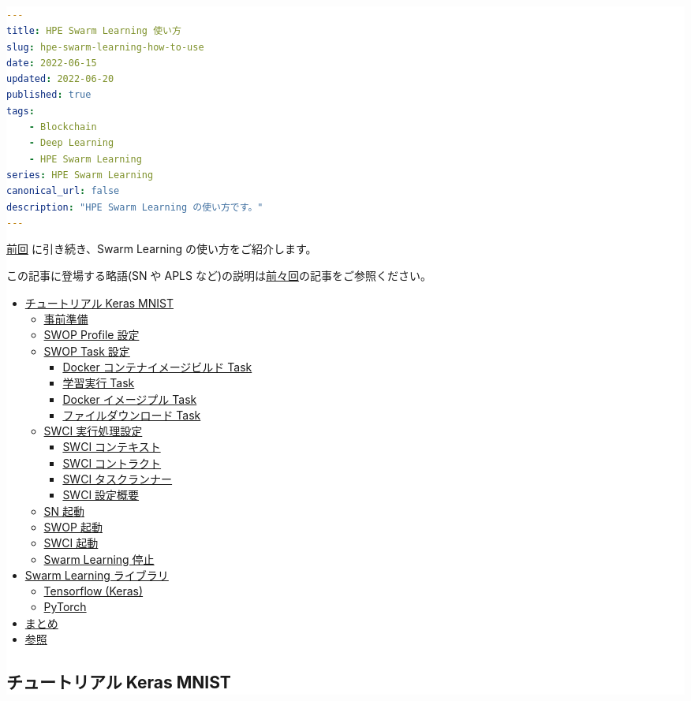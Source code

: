 ```yaml
---
title: HPE Swarm Learning 使い方
slug: hpe-swarm-learning-how-to-use
date: 2022-06-15
updated: 2022-06-20
published: true
tags:
    - Blockchain
    - Deep Learning
    - HPE Swarm Learning
series: HPE Swarm Learning
canonical_url: false
description: "HPE Swarm Learning の使い方です。"
---
```


[前回](../hpe-swarm-learning-install/) に引き続き、Swarm Learning の使い方をご紹介します。

この記事に登場する略語(SN や APLS など)の説明は[前々回](../hpe-swarm-learning-intro/)の記事をご参照ください。




- [チュートリアル Keras MNIST](#%E3%83%81%E3%83%A5%E3%83%BC%E3%83%88%E3%83%AA%E3%82%A2%E3%83%AB-keras-mnist)
  - [事前準備](#%E4%BA%8B%E5%89%8D%E6%BA%96%E5%82%99)
  - [SWOP Profile 設定](#swop-profile-%E8%A8%AD%E5%AE%9A)
  - [SWOP Task 設定](#swop-task-%E8%A8%AD%E5%AE%9A)
    - [Docker コンテナイメージビルド Task](#docker-%E3%82%B3%E3%83%B3%E3%83%86%E3%83%8A%E3%82%A4%E3%83%A1%E3%83%BC%E3%82%B8%E3%83%93%E3%83%AB%E3%83%89-task)
    - [学習実行 Task](#%E5%AD%A6%E7%BF%92%E5%AE%9F%E8%A1%8C-task)
    - [Docker イメージプル Task](#docker-%E3%82%A4%E3%83%A1%E3%83%BC%E3%82%B8%E3%83%97%E3%83%AB-task)
    - [ファイルダウンロード Task](#%E3%83%95%E3%82%A1%E3%82%A4%E3%83%AB%E3%83%80%E3%82%A6%E3%83%B3%E3%83%AD%E3%83%BC%E3%83%89-task)
  - [SWCI 実行処理設定](#swci-%E5%AE%9F%E8%A1%8C%E5%87%A6%E7%90%86%E8%A8%AD%E5%AE%9A)
    - [SWCI コンテキスト](#swci-%E3%82%B3%E3%83%B3%E3%83%86%E3%82%AD%E3%82%B9%E3%83%88)
    - [SWCI コントラクト](#swci-%E3%82%B3%E3%83%B3%E3%83%88%E3%83%A9%E3%82%AF%E3%83%88)
    - [SWCI タスクランナー](#swci-%E3%82%BF%E3%82%B9%E3%82%AF%E3%83%A9%E3%83%B3%E3%83%8A%E3%83%BC)
    - [SWCI 設定概要](#swci-%E8%A8%AD%E5%AE%9A%E6%A6%82%E8%A6%81)
  - [SN 起動](#sn-%E8%B5%B7%E5%8B%95)
  - [SWOP 起動](#swop-%E8%B5%B7%E5%8B%95)
  - [SWCI 起動](#swci-%E8%B5%B7%E5%8B%95)
  - [Swarm Learning 停止](#swarm-learning-%E5%81%9C%E6%AD%A2)
- [Swarm Learning ライブラリ](#swarm-learning-%E3%83%A9%E3%82%A4%E3%83%96%E3%83%A9%E3%83%AA)
  - [Tensorflow (Keras)](#tensorflow-keras)
  - [PyTorch](#pytorch)
- [まとめ](#%E3%81%BE%E3%81%A8%E3%82%81)
- [参照](#%E5%8F%82%E7%85%A7)




## チュートリアル Keras MNIST
